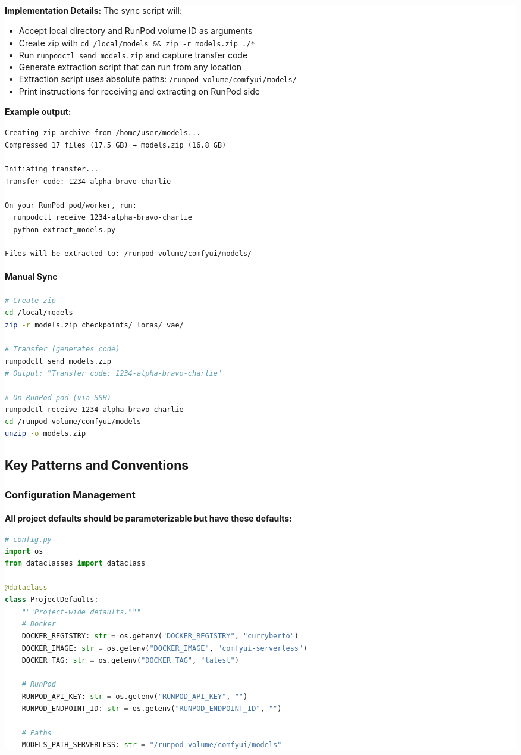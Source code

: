 **Implementation Details:**
The sync script will:
- Accept local directory and RunPod volume ID as arguments
- Create zip with `cd /local/models && zip -r models.zip ./*`
- Run `runpodctl send models.zip` and capture transfer code
- Generate extraction script that can run from any location
- Extraction script uses absolute paths: `/runpod-volume/comfyui/models/`
- Print instructions for receiving and extracting on RunPod side

**Example output:**
```
Creating zip archive from /home/user/models...
Compressed 17 files (17.5 GB) → models.zip (16.8 GB)

Initiating transfer...
Transfer code: 1234-alpha-bravo-charlie

On your RunPod pod/worker, run:
  runpodctl receive 1234-alpha-bravo-charlie
  python extract_models.py

Files will be extracted to: /runpod-volume/comfyui/models/
```

#### Manual Sync
```bash
# Create zip
cd /local/models
zip -r models.zip checkpoints/ loras/ vae/

# Transfer (generates code)
runpodctl send models.zip
# Output: "Transfer code: 1234-alpha-bravo-charlie"

# On RunPod pod (via SSH)
runpodctl receive 1234-alpha-bravo-charlie
cd /runpod-volume/comfyui/models
unzip -o models.zip
```

## Key Patterns and Conventions

### Configuration Management

**All project defaults should be parameterizable but have these defaults:**

```python
# config.py
import os
from dataclasses import dataclass

@dataclass
class ProjectDefaults:
    """Project-wide defaults."""
    # Docker
    DOCKER_REGISTRY: str = os.getenv("DOCKER_REGISTRY", "curryberto")
    DOCKER_IMAGE: str = os.getenv("DOCKER_IMAGE", "comfyui-serverless")
    DOCKER_TAG: str = os.getenv("DOCKER_TAG", "latest")

    # RunPod
    RUNPOD_API_KEY: str = os.getenv("RUNPOD_API_KEY", "")
    RUNPOD_ENDPOINT_ID: str = os.getenv("RUNPOD_ENDPOINT_ID", "")

    # Paths
    MODELS_PATH_SERVERLESS: str = "/runpod-volume/comfyui/models"
```